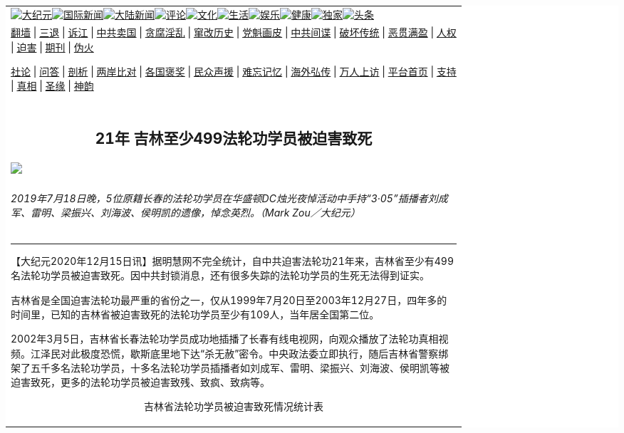 <a name="1" id="1" target="_blank"></a><span id="1"></span>  <table align=center border="0"><tr><td colspan="2" valign=TOP><a href="/gb/nsc413.md#1"><img src="https://raw.githubusercontent.com/drjlsn3260/www/master/t/djy/1.jpg" title="大纪元"></a><a href="/gb/n24hr.md#1"><img src="https://raw.githubusercontent.com/drjlsn3260/www/master/t/djy/3.jpg" title="国际新闻"></a><a href="/gb/nsc413.md#1"><img src="https://raw.githubusercontent.com/drjlsn3260/www/master/t/djy/4.jpg" title="大陆新闻"></a><a href="/gb/news392.md#1"><img src="https://raw.githubusercontent.com/drjlsn3260/www/master/t/djy/5.jpg" title="评论"></a><a href="/gb/news2007.md#1"><img src="https://raw.githubusercontent.com/drjlsn3260/www/master/t/djy/6.jpg" title="文化"></a><a href="/gb/news2008.md#1"><img src="https://raw.githubusercontent.com/drjlsn3260/www/master/t/djy/7.jpg" title="生活"></a><a href="/gb/ncyule.md#1"><img src="https://raw.githubusercontent.com/drjlsn3260/www/master/t/djy/8.jpg" title="娱乐"></a><a href="/gb/nsc1002.md#1"><img src="https://raw.githubusercontent.com/drjlsn3260/www/master/t/djy/9.jpg" title="健康"><a href="/gb/nf6092.md#1"><img src="https://raw.githubusercontent.com/drjlsn3260/www/master/t/djy/10a.jpg" title="独家"></a><a href="/gb/nf4514.md#1"><img src="https://raw.githubusercontent.com/drjlsn3260/www/master/t/djy/12a.jpg" title="头条"></a></td></tr>  <tr><td colspan="2" valign=TOP><a target="_blank" href="https://github.com/bannedbook/fanqiang/wiki">翻墙</a> | <a target="_blank" href="/gb/nf5657.md#1">三退</a> | <a target="_blank" href="/gb/nf6124.md#1">诉江</a> | <a target="_blank" href="/gb/nf1176117.md#1">中共卖国</a> | <a target="_blank" href="/gb/nf5773.md#1">贪腐淫乱</a> | <a target="_blank" href="/gb/nf1176115.md#1">窜改历史</a> | <a target="_blank" href="/gb/nf1176107.md#1">党魁画皮</a> | <a target="_blank" href="/gb/nf1320400.md#1">中共间谍</a> | <a target="_blank" href="/gb/nf1176114.md#1">破坏传统</a> | <a target="_blank" href="https://github.com/fqnews/ntdtv/blob/master/gb/prog447_1.md#1">恶贯满盈</a> | <a target="_blank" href="/gb/ncid278.md#1">人权</a> | <a target="_blank" href="/gb/nf1176111.md#1">迫害</a> | <a target="_blank" href="https://gitlab.com/szzdlab/mh-qikan/blob/master/README.md#1">期刊</a> | <a target="_blank" href="/gb/nf5562.md#1">伪火</a></p>
<p><a target="_blank" href="/gb/9p.md#1">社论</a> | <a target="_blank" href="/gb/nf4378.md#1">问答</a> | <a target="_blank" href="/gb/nf5792.md#1">剖析</a> | <a target="_blank" href="/gb/nf5735.md#1">两岸比对</a> | <a target="_blank" href="/gb/nf6119.md#1">各国褒奖</a> | <a target="_blank" href="/gb/nf6120.md#1">民众声援</a> | <a target="_blank" href="/gb/nf1188594.md#1">难忘记忆</a> | <a target="_blank" href="/gb/nf3180.md#1">海外弘传</a> | <a target="_blank" href="/gb/nf5410.md#1">万人上访</a> | <a target="_blank" href="https://github.com/bannedbook/fanqiang/wiki">平台首页</a> | <a target="_blank" href="/gb/nf4386.md#1">支持</a> | <a target="_blank" href="/gb/nf4389.md#1">真相</a> | <a target="_blank" href="/gb/nf5790.md#1">圣缘</a> | <a target="_blank" href="/gb/nf4786.md#1">神韵</a></td></tr>  <tr><td valign=TOP width="626"><h2 align=center>21年 吉林至少499法轮功学员被迫害致死</h2>  <img width="600" src="https://i.epochtimes.com/assets/uploads/2020/12/1907182332132211-600x400.jpg" />  <h6>2019年7月18日晚，5位原籍长春的法轮功学员在华盛顿DC烛光夜悼活动中手持“3·05”插播者刘成军、雷明、梁振兴、刘海波、侯明凯的遗像，悼念英烈。（Mark Zou／大纪元）  </h6>  <hr>  	<p>【大纪元2020年12月15日讯】据明慧网不完全统计，自中共迫害法轮功21年来，<ahref="/gb/tag/%E5%90%89%E6%9E%97.md#1">吉林</a>省至少有499名法轮功学员<ahref="/gb/tag/%E8%A2%AB%E8%BF%AB%E5%AE%B3%E8%87%B4%E6%AD%BB.md#1">被迫害致死</a>。因中共封锁消息，还有很多失踪的法轮功学员的生死无法得到证实。</p>
  <p><ahref="/gb/tag/%E5%90%89%E6%9E%97.md#1">吉林</a>省是全国迫害法轮功最严重的省份之一，仅从1999年7月20日至2003年12月27日，四年多的时间里，已知的吉林省<ahref="/gb/tag/%E8%A2%AB%E8%BF%AB%E5%AE%B3%E8%87%B4%E6%AD%BB.md#1">被迫害致死</a>的法轮功学员至少有109人，当年居全国第二位。</p>
  <p>2002年3月5日，吉林省长春法轮功学员成功地插播了长春有线电视网，向观众播放了法轮功真相视频。江泽民对此极度恐慌，歇斯底里地下达“杀无赦”密令。中央政法委立即执行，随后吉林省警察绑架了五千多名法轮功学员，十多名法轮功学员插播者如<ahref="/gb/tag/%E5%88%98%E6%88%90%E5%86%9B.md#1">刘成军</a>、雷明、梁振兴、刘海波、侯明凯等被迫害致死，更多的法轮功学员被迫害致残、致疯、致病等。</p>
  <p style="text-align: center;">吉林省法轮功学员被迫害致死情况统计表</p>